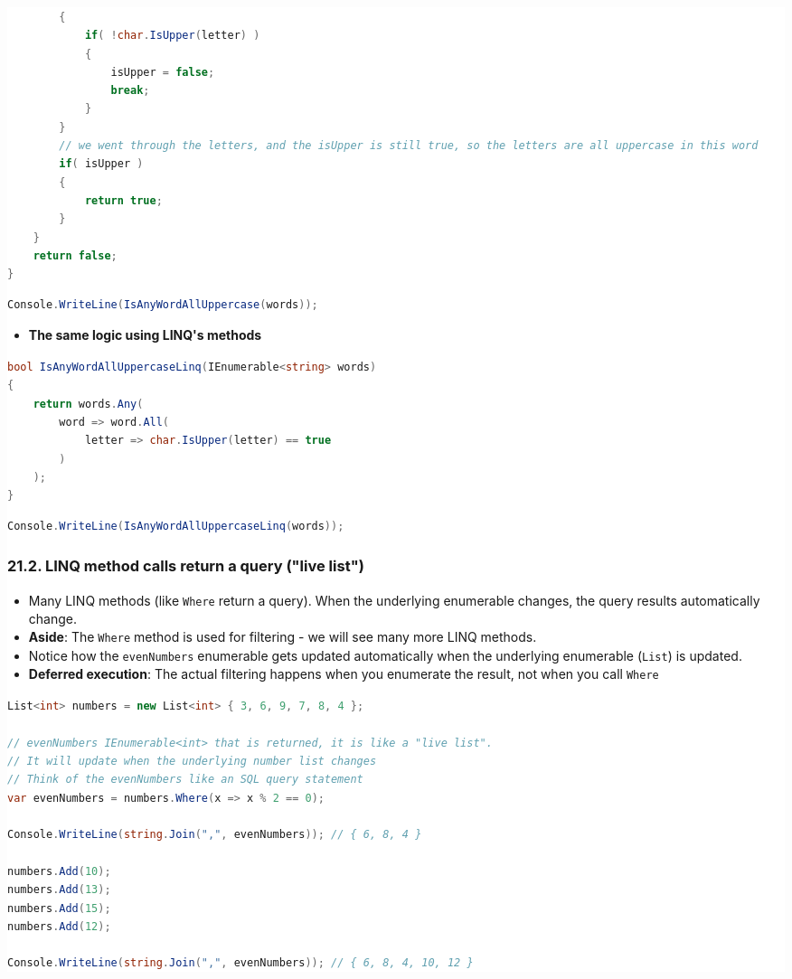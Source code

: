 ```cs
        {
            if( !char.IsUpper(letter) )
            {
                isUpper = false;
                break;
            }
        }
        // we went through the letters, and the isUpper is still true, so the letters are all uppercase in this word
        if( isUpper )
        {
            return true;
        }
    }
    return false;
}
```
```cs
Console.WriteLine(IsAnyWordAllUppercase(words));
```
- __The same logic using LINQ's methods__
```cs
bool IsAnyWordAllUppercaseLinq(IEnumerable<string> words)
{
    return words.Any(
        word => word.All(
            letter => char.IsUpper(letter) == true
        )
    );
}
```
```cs
Console.WriteLine(IsAnyWordAllUppercaseLinq(words));
```

### 21.2. LINQ method calls return a query ("live list")
- Many LINQ methods (like `Where` return a query). When the underlying enumerable changes, the query results automatically change.
- __Aside__: The `Where` method is used for filtering - we will see many more LINQ methods.
- Notice how the `evenNumbers` enumerable gets updated automatically when the underlying enumerable (`List`) is updated.
- __Deferred execution__: The actual filtering happens when you enumerate the result, not when you call `Where`
```cs
List<int> numbers = new List<int> { 3, 6, 9, 7, 8, 4 };

// evenNumbers IEnumerable<int> that is returned, it is like a "live list".
// It will update when the underlying number list changes
// Think of the evenNumbers like an SQL query statement
var evenNumbers = numbers.Where(x => x % 2 == 0);

Console.WriteLine(string.Join(",", evenNumbers)); // { 6, 8, 4 }

numbers.Add(10);
numbers.Add(13);
numbers.Add(15);
numbers.Add(12);

Console.WriteLine(string.Join(",", evenNumbers)); // { 6, 8, 4, 10, 12 }
```
